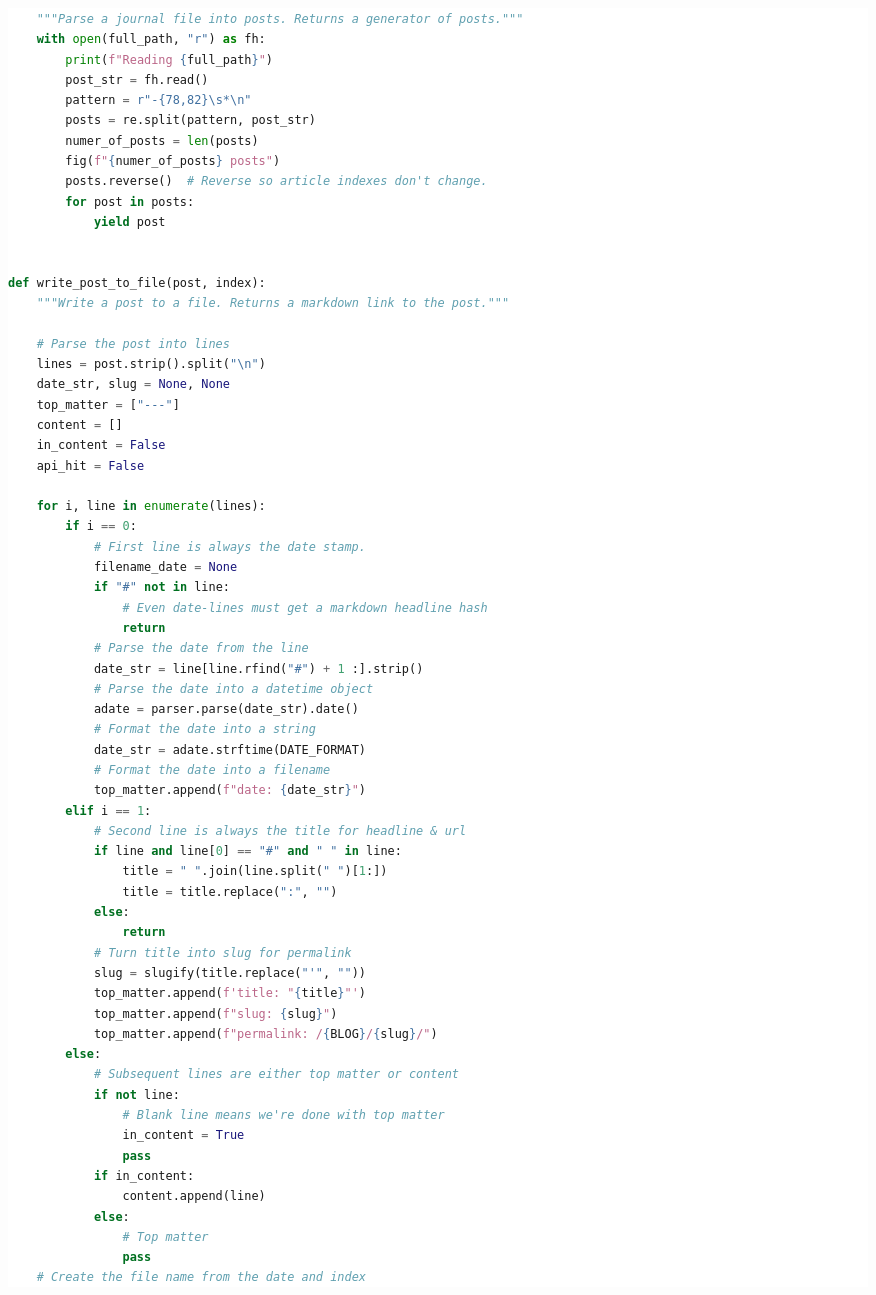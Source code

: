 ```python
    """Parse a journal file into posts. Returns a generator of posts."""
    with open(full_path, "r") as fh:
        print(f"Reading {full_path}")
        post_str = fh.read()
        pattern = r"-{78,82}\s*\n"
        posts = re.split(pattern, post_str)
        numer_of_posts = len(posts)
        fig(f"{numer_of_posts} posts")
        posts.reverse()  # Reverse so article indexes don't change.
        for post in posts:
            yield post


def write_post_to_file(post, index):
    """Write a post to a file. Returns a markdown link to the post."""

    # Parse the post into lines
    lines = post.strip().split("\n")
    date_str, slug = None, None
    top_matter = ["---"]
    content = []
    in_content = False
    api_hit = False

    for i, line in enumerate(lines):
        if i == 0:
            # First line is always the date stamp.
            filename_date = None
            if "#" not in line:
                # Even date-lines must get a markdown headline hash
                return
            # Parse the date from the line
            date_str = line[line.rfind("#") + 1 :].strip()
            # Parse the date into a datetime object
            adate = parser.parse(date_str).date()
            # Format the date into a string
            date_str = adate.strftime(DATE_FORMAT)
            # Format the date into a filename
            top_matter.append(f"date: {date_str}")
        elif i == 1:
            # Second line is always the title for headline & url
            if line and line[0] == "#" and " " in line:
                title = " ".join(line.split(" ")[1:])
                title = title.replace(":", "")
            else:
                return
            # Turn title into slug for permalink
            slug = slugify(title.replace("'", ""))
            top_matter.append(f'title: "{title}"')
            top_matter.append(f"slug: {slug}")
            top_matter.append(f"permalink: /{BLOG}/{slug}/")
        else:
            # Subsequent lines are either top matter or content
            if not line:
                # Blank line means we're done with top matter
                in_content = True
                pass
            if in_content:
                content.append(line)
            else:
                # Top matter
                pass
    # Create the file name from the date and index
```